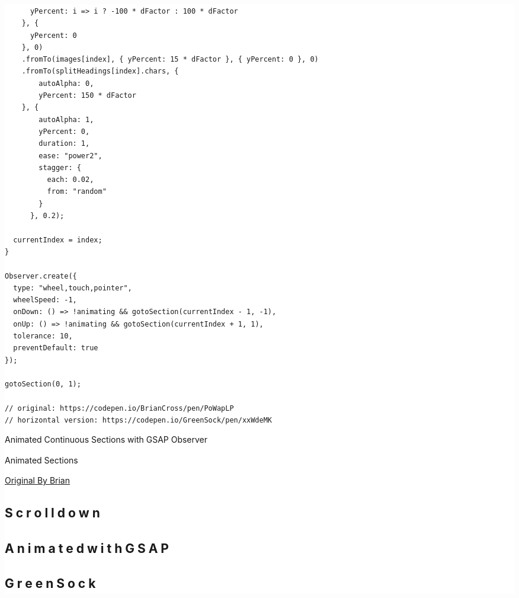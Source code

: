 ``` cm-s-default
      yPercent: i => i ? -100 * dFactor : 100 * dFactor
    }, {
      yPercent: 0
    }, 0)
    .fromTo(images[index], { yPercent: 15 * dFactor }, { yPercent: 0 }, 0)
    .fromTo(splitHeadings[index].chars, {
        autoAlpha: 0,
        yPercent: 150 * dFactor
    }, {
        autoAlpha: 1,
        yPercent: 0,
        duration: 1,
        ease: "power2",
        stagger: {
          each: 0.02,
          from: "random"
        }
      }, 0.2);

  currentIndex = index;
}

Observer.create({
  type: "wheel,touch,pointer",
  wheelSpeed: -1,
  onDown: () => !animating && gotoSection(currentIndex - 1, -1),
  onUp: () => !animating && gotoSection(currentIndex + 1, 1),
  tolerance: 10,
  preventDefault: true
});

gotoSection(0, 1);

// original: https://codepen.io/BrianCross/pen/PoWapLP
// horizontal version: https://codepen.io/GreenSock/pen/xxWdeMK

```

Animated Continuous Sections with GSAP Observer

Animated Sections

[Original By Brian](https://codepen.io/BrianCross/pen/PoWapLP)

## S    c    r    o    l    l        d    o    w    n

## A    n    i    m    a    t    e    d        w    i    t    h            G    S    A    P

## G    r    e    e    n    S    o    c    k
